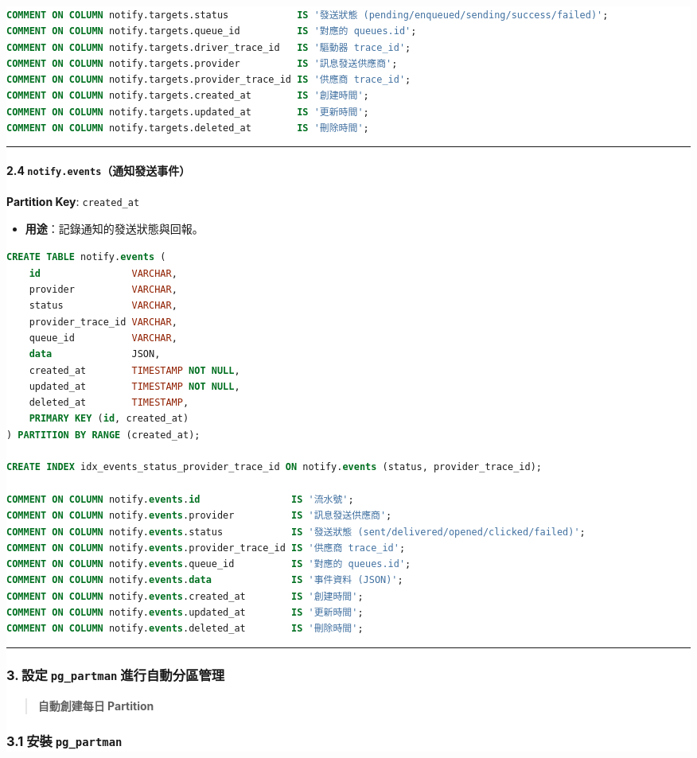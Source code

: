 ```sql
COMMENT ON COLUMN notify.targets.status            IS '發送狀態 (pending/enqueued/sending/success/failed)';
COMMENT ON COLUMN notify.targets.queue_id          IS '對應的 queues.id';
COMMENT ON COLUMN notify.targets.driver_trace_id   IS '驅動器 trace_id';
COMMENT ON COLUMN notify.targets.provider          IS '訊息發送供應商';
COMMENT ON COLUMN notify.targets.provider_trace_id IS '供應商 trace_id';
COMMENT ON COLUMN notify.targets.created_at        IS '創建時間';
COMMENT ON COLUMN notify.targets.updated_at        IS '更新時間';
COMMENT ON COLUMN notify.targets.deleted_at        IS '刪除時間';
```

---

#### **2.4 `notify.events`（通知發送事件）**

**Partition Key**: `created_at`

- **用途**：記錄通知的發送狀態與回報。

```sql
CREATE TABLE notify.events (
    id                VARCHAR,
    provider          VARCHAR,
    status            VARCHAR,
    provider_trace_id VARCHAR,
    queue_id          VARCHAR,
    data              JSON,
    created_at        TIMESTAMP NOT NULL,
    updated_at        TIMESTAMP NOT NULL,
    deleted_at        TIMESTAMP,
    PRIMARY KEY (id, created_at)
) PARTITION BY RANGE (created_at);

CREATE INDEX idx_events_status_provider_trace_id ON notify.events (status, provider_trace_id);

COMMENT ON COLUMN notify.events.id                IS '流水號';
COMMENT ON COLUMN notify.events.provider          IS '訊息發送供應商';
COMMENT ON COLUMN notify.events.status            IS '發送狀態 (sent/delivered/opened/clicked/failed)';
COMMENT ON COLUMN notify.events.provider_trace_id IS '供應商 trace_id';
COMMENT ON COLUMN notify.events.queue_id          IS '對應的 queues.id';
COMMENT ON COLUMN notify.events.data              IS '事件資料 (JSON)';
COMMENT ON COLUMN notify.events.created_at        IS '創建時間';
COMMENT ON COLUMN notify.events.updated_at        IS '更新時間';
COMMENT ON COLUMN notify.events.deleted_at        IS '刪除時間';
```

---

### 3. 設定 `pg_partman` 進行自動分區管理

> **自動創建每日 Partition**

### 3.1 安裝 `pg_partman`
